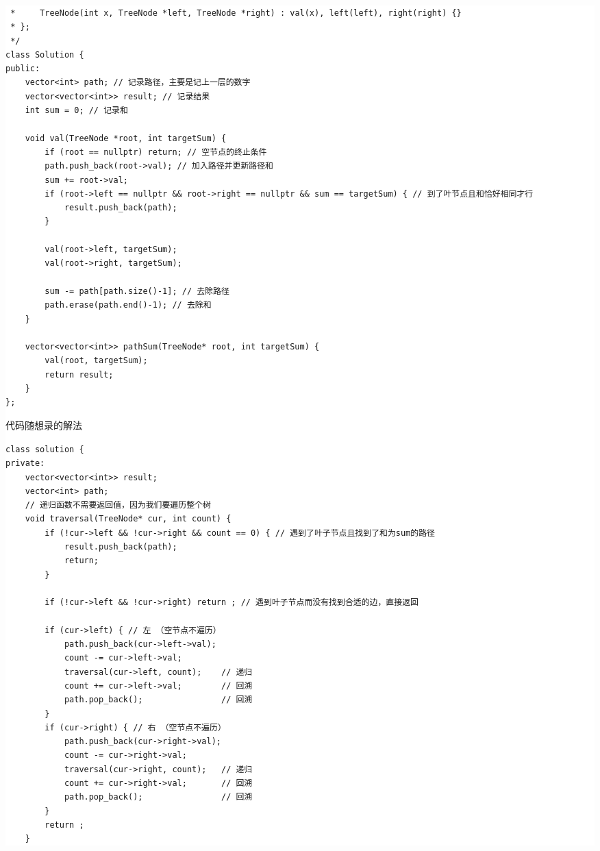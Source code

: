   ```
   *     TreeNode(int x, TreeNode *left, TreeNode *right) : val(x), left(left), right(right) {}
   * };
   */
  class Solution {
  public:
      vector<int> path; // 记录路径，主要是记上一层的数字
      vector<vector<int>> result; // 记录结果
      int sum = 0; // 记录和
  
      void val(TreeNode *root, int targetSum) {
          if (root == nullptr) return; // 空节点的终止条件
          path.push_back(root->val); // 加入路径并更新路径和
          sum += root->val;
          if (root->left == nullptr && root->right == nullptr && sum == targetSum) { // 到了叶节点且和恰好相同才行
              result.push_back(path);
          }
  
          val(root->left, targetSum); 
          val(root->right, targetSum);
  
          sum -= path[path.size()-1]; // 去除路径
          path.erase(path.end()-1); // 去除和
      }
  
      vector<vector<int>> pathSum(TreeNode* root, int targetSum) {
          val(root, targetSum);
          return result;
      }
  };
  ```
  代码随想录的解法  
  ```
  class solution {
  private:
      vector<vector<int>> result;
      vector<int> path;
      // 递归函数不需要返回值，因为我们要遍历整个树
      void traversal(TreeNode* cur, int count) {
          if (!cur->left && !cur->right && count == 0) { // 遇到了叶子节点且找到了和为sum的路径
              result.push_back(path);
              return;
          }
  
          if (!cur->left && !cur->right) return ; // 遇到叶子节点而没有找到合适的边，直接返回
  
          if (cur->left) { // 左 （空节点不遍历）
              path.push_back(cur->left->val);
              count -= cur->left->val;
              traversal(cur->left, count);    // 递归
              count += cur->left->val;        // 回溯
              path.pop_back();                // 回溯
          }
          if (cur->right) { // 右 （空节点不遍历）
              path.push_back(cur->right->val);
              count -= cur->right->val;
              traversal(cur->right, count);   // 递归
              count += cur->right->val;       // 回溯
              path.pop_back();                // 回溯
          }
          return ;
      }
  
  ```